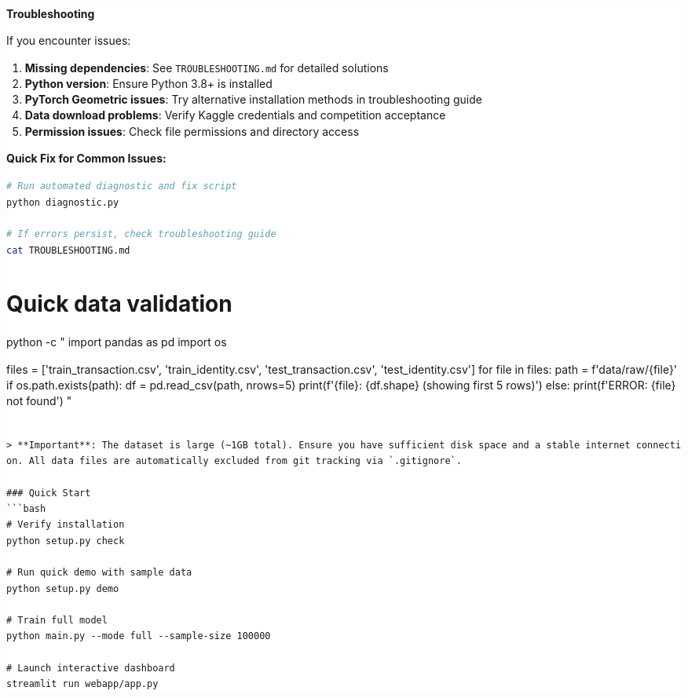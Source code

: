 ```bash
```

**Troubleshooting**

If you encounter issues:

1. **Missing dependencies**: See `TROUBLESHOOTING.md` for detailed solutions
2. **Python version**: Ensure Python 3.8+ is installed
3. **PyTorch Geometric issues**: Try alternative installation methods in troubleshooting guide
4. **Data download problems**: Verify Kaggle credentials and competition acceptance
5. **Permission issues**: Check file permissions and directory access

**Quick Fix for Common Issues:**
```bash
# Run automated diagnostic and fix script
python diagnostic.py

# If errors persist, check troubleshooting guide
cat TROUBLESHOOTING.md
```

# Quick data validation
python -c "
import pandas as pd
import os

files = ['train_transaction.csv', 'train_identity.csv', 'test_transaction.csv', 'test_identity.csv']
for file in files:
    path = f'data/raw/{file}'
    if os.path.exists(path):
        df = pd.read_csv(path, nrows=5)
        print(f'{file}: {df.shape} (showing first 5 rows)')
    else:
        print(f'ERROR: {file} not found')
"
```

> **Important**: The dataset is large (~1GB total). Ensure you have sufficient disk space and a stable internet connection. All data files are automatically excluded from git tracking via `.gitignore`.

### Quick Start
```bash
# Verify installation
python setup.py check

# Run quick demo with sample data
python setup.py demo

# Train full model
python main.py --mode full --sample-size 100000

# Launch interactive dashboard
streamlit run webapp/app.py
```
